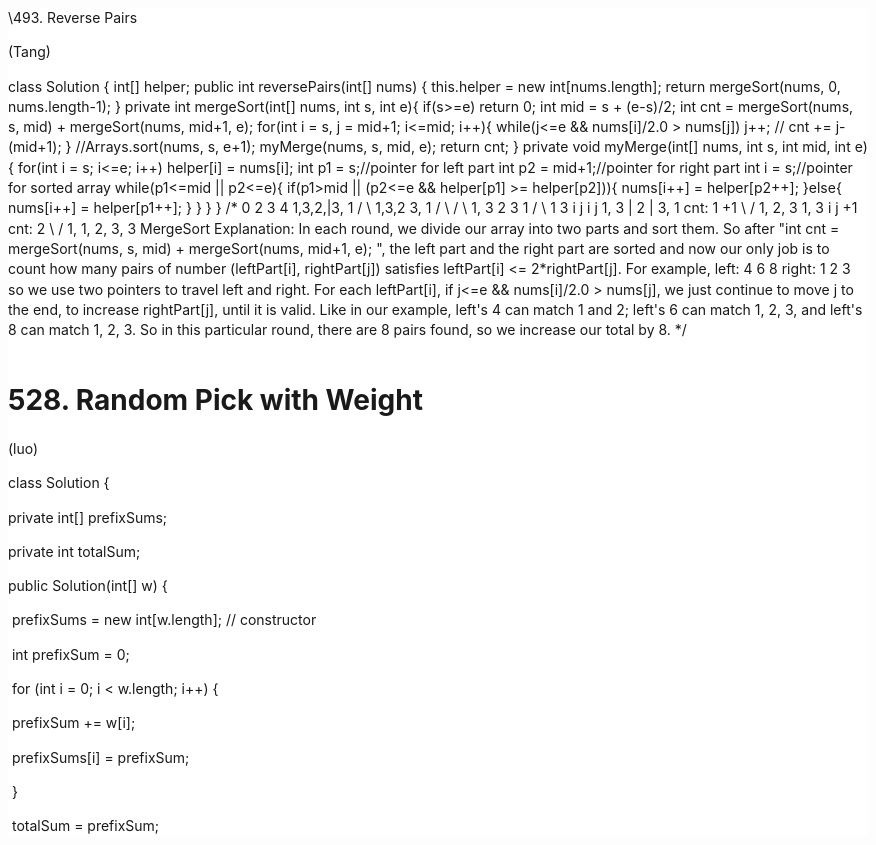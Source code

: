 



\493. Reverse Pairs

(Tang)

class Solution {   int[] helper;   public int reversePairs(int[] nums) {     this.helper = new int[nums.length];     return mergeSort(nums, 0, nums.length-1);   }   private int mergeSort(int[] nums, int s, int e){     if(s>=e) return 0;      int mid = s + (e-s)/2;      int cnt = mergeSort(nums, s, mid) + mergeSort(nums, mid+1, e);      for(int i = s, j = mid+1; i<=mid; i++){       while(j<=e && nums[i]/2.0 > nums[j]) j++; //       cnt += j-(mid+1);      }     //Arrays.sort(nums, s, e+1);      myMerge(nums, s, mid, e);     return cnt;    }      private void myMerge(int[] nums, int s, int mid, int e){     for(int i = s; i<=e; i++) helper[i] = nums[i];     int p1 = s;//pointer for left part     int p2 = mid+1;//pointer for right part     int i = s;//pointer for sorted array     while(p1<=mid || p2<=e){       if(p1>mid || (p2<=e && helper[p1] >= helper[p2])){         nums[i++] = helper[p2++];       }else{         nums[i++] = helper[p1++];       }     }   } } /*     0  2 3 4     1,3,2,|3, 1   /        \ 1,3,2      3, 1  /   \     / \ 1, 3  2    3  1  / \ 1 3    i   j    i   j 1, 3 | 2  |  3,  1  cnt: 1         +1   \  /            1, 2, 3     1, 3      i      j      +1        cnt: 2      \     /       1, 1, 2, 3, 3      MergeSort  Explanation: In each round, we divide our array into two parts and sort them. So after "int cnt = mergeSort(nums, s, mid) + mergeSort(nums, mid+1, e); ", the left part and the right part are sorted and now our only job is to count how many pairs of number (leftPart[i], rightPart[j]) satisfies leftPart[i] <= 2*rightPart[j]. For example, left: 4 6 8 right: 1 2 3 so we use two pointers to travel left and right. For each leftPart[i], if j<=e && nums[i]/2.0 > nums[j], we just continue to move j to the end, to increase rightPart[j], until it is valid. Like in our example, left's 4 can match 1 and 2; left's 6 can match 1, 2, 3, and left's 8 can match 1, 2, 3. So in this particular round, there are 8 pairs found, so we increase our total by 8.  */



# 528. Random Pick with Weight

(luo)

class Solution {

  private int[] prefixSums;

  private int totalSum;



  public Solution(int[] w) {

​    prefixSums = new int[w.length]; // constructor



​    int prefixSum = 0;

​    for (int i = 0; i < w.length; i++) {

​      prefixSum += w[i];

​      prefixSums[i] = prefixSum;

​    }

​    totalSum = prefixSum;
